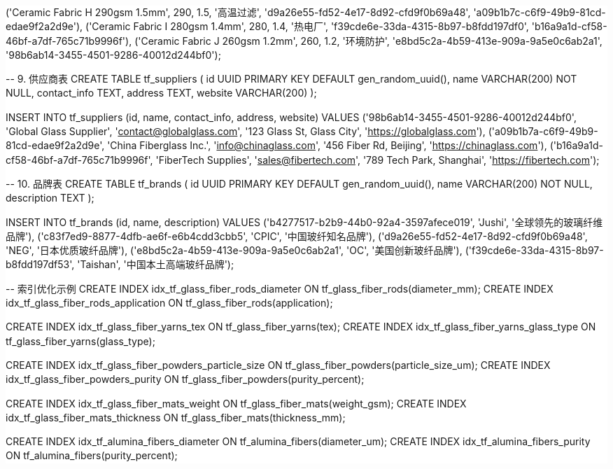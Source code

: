 ('Ceramic Fabric H 290gsm 1.5mm', 290, 1.5, '高温过滤', 'd9a26e55-fd52-4e17-8d92-cfd9f0b69a48', 'a09b1b7c-c6f9-49b9-81cd-edae9f2a2d9e'),
('Ceramic Fabric I 280gsm 1.4mm', 280, 1.4, '热电厂', 'f39cde6e-33da-4315-8b97-b8fdd197df0', 'b16a9a1d-cf58-46bf-a7df-765c71b9996f'),
('Ceramic Fabric J 260gsm 1.2mm', 260, 1.2, '环境防护', 'e8bd5c2a-4b59-413e-909a-9a5e0c6ab2a1', '98b6ab14-3455-4501-9286-40012d244bf0');



-- 9. 供应商表
CREATE TABLE tf_suppliers (
  id UUID PRIMARY KEY DEFAULT gen_random_uuid(),
  name VARCHAR(200) NOT NULL,
  contact_info TEXT,
  address TEXT,
  website VARCHAR(200)
);

INSERT INTO tf_suppliers (id, name, contact_info, address, website) VALUES
('98b6ab14-3455-4501-9286-40012d244bf0', 'Global Glass Supplier', 'contact@globalglass.com', '123 Glass St, Glass City', 'https://globalglass.com'),
('a09b1b7a-c6f9-49b9-81cd-edae9f2a2d9e', 'China Fiberglass Inc.', 'info@chinaglass.com', '456 Fiber Rd, Beijing', 'https://chinaglass.com'),
('b16a9a1d-cf58-46bf-a7df-765c71b9996f', 'FiberTech Supplies', 'sales@fibertech.com', '789 Tech Park, Shanghai', 'https://fibertech.com');



-- 10. 品牌表
CREATE TABLE tf_brands (
  id UUID PRIMARY KEY DEFAULT gen_random_uuid(),
  name VARCHAR(200) NOT NULL,
  description TEXT
);

INSERT INTO tf_brands (id, name, description) VALUES
('b4277517-b2b9-44b0-92a4-3597afece019', 'Jushi', '全球领先的玻璃纤维品牌'),
('c83f7ed9-8877-4dfb-ae6f-e6b4cdd3cbb5', 'CPIC', '中国玻纤知名品牌'),
('d9a26e55-fd52-4e17-8d92-cfd9f0b69a48', 'NEG', '日本优质玻纤品牌'),
('e8bd5c2a-4b59-413e-909a-9a5e0c6ab2a1', 'OC', '美国创新玻纤品牌'),
('f39cde6e-33da-4315-8b97-b8fdd197df53', 'Taishan', '中国本土高端玻纤品牌');



-- 索引优化示例
CREATE INDEX idx_tf_glass_fiber_rods_diameter ON tf_glass_fiber_rods(diameter_mm);
CREATE INDEX idx_tf_glass_fiber_rods_application ON tf_glass_fiber_rods(application);

CREATE INDEX idx_tf_glass_fiber_yarns_tex ON tf_glass_fiber_yarns(tex);
CREATE INDEX idx_tf_glass_fiber_yarns_glass_type ON tf_glass_fiber_yarns(glass_type);

CREATE INDEX idx_tf_glass_fiber_powders_particle_size ON tf_glass_fiber_powders(particle_size_um);
CREATE INDEX idx_tf_glass_fiber_powders_purity ON tf_glass_fiber_powders(purity_percent);

CREATE INDEX idx_tf_glass_fiber_mats_weight ON tf_glass_fiber_mats(weight_gsm);
CREATE INDEX idx_tf_glass_fiber_mats_thickness ON tf_glass_fiber_mats(thickness_mm);

CREATE INDEX idx_tf_alumina_fibers_diameter ON tf_alumina_fibers(diameter_um);
CREATE INDEX idx_tf_alumina_fibers_purity ON tf_alumina_fibers(purity_percent);
